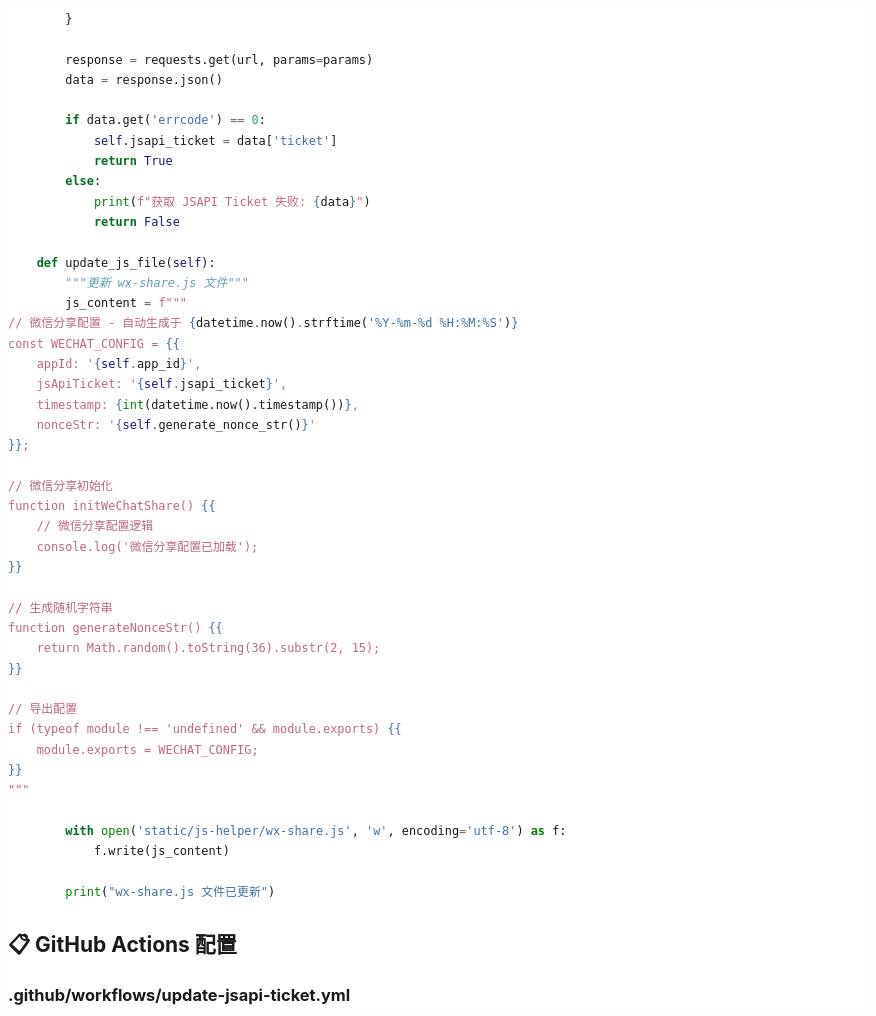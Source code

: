 ```python
        }
        
        response = requests.get(url, params=params)
        data = response.json()
        
        if data.get('errcode') == 0:
            self.jsapi_ticket = data['ticket']
            return True
        else:
            print(f"获取 JSAPI Ticket 失败: {data}")
            return False
    
    def update_js_file(self):
        """更新 wx-share.js 文件"""
        js_content = f"""
// 微信分享配置 - 自动生成于 {datetime.now().strftime('%Y-%m-%d %H:%M:%S')}
const WECHAT_CONFIG = {{
    appId: '{self.app_id}',
    jsApiTicket: '{self.jsapi_ticket}',
    timestamp: {int(datetime.now().timestamp())},
    nonceStr: '{self.generate_nonce_str()}'
}};

// 微信分享初始化
function initWeChatShare() {{
    // 微信分享配置逻辑
    console.log('微信分享配置已加载');
}}

// 生成随机字符串
function generateNonceStr() {{
    return Math.random().toString(36).substr(2, 15);
}}

// 导出配置
if (typeof module !== 'undefined' && module.exports) {{
    module.exports = WECHAT_CONFIG;
}}
"""
        
        with open('static/js-helper/wx-share.js', 'w', encoding='utf-8') as f:
            f.write(js_content)
        
        print("wx-share.js 文件已更新")
```

## 📋 GitHub Actions 配置

### .github/workflows/update-jsapi-ticket.yml
